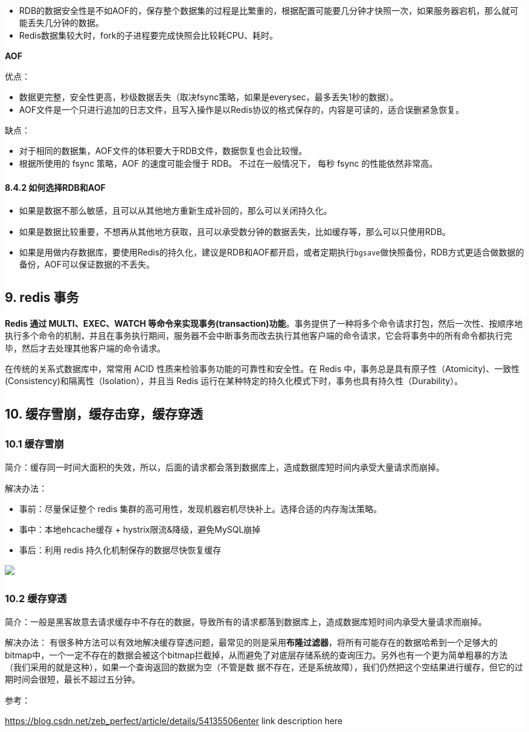 - RDB的数据安全性是不如AOF的，保存整个数据集的过程是比繁重的，根据配置可能要几分钟才快照一次，如果服务器宕机，那么就可能丢失几分钟的数据。
- Redis数据集较大时，fork的子进程要完成快照会比较耗CPU、耗时。

**AOF**

优点：

- 数据更完整，安全性更高，秒级数据丢失（取决fsync策略，如果是everysec，最多丢失1秒的数据）。
- AOF文件是一个只进行追加的日志文件，且写入操作是以Redis协议的格式保存的，内容是可读的，适合误删紧急恢复。

缺点：

- 对于相同的数据集，AOF文件的体积要大于RDB文件，数据恢复也会比较慢。
- 根据所使用的 fsync 策略，AOF 的速度可能会慢于 RDB。 不过在一般情况下， 每秒 fsync 的性能依然非常高。

#### 8.4.2 如何选择RDB和AOF

- 如果是数据不那么敏感，且可以从其他地方重新生成补回的，那么可以关闭持久化。

- 如果是数据比较重要，不想再从其他地方获取，且可以承受数分钟的数据丢失，比如缓存等，那么可以只使用RDB。

- 如果是用做内存数据库，要使用Redis的持久化，建议是RDB和AOF都开启，或者定期执行`bgsave`做快照备份，RDB方式更适合做数据的备份，AOF可以保证数据的不丢失。

## 9. redis 事务

**Redis 通过 MULTI、EXEC、WATCH 等命令来实现事务(transaction)功能**。事务提供了一种将多个命令请求打包，然后一次性、按顺序地执行多个命令的机制，并且在事务执行期间，服务器不会中断事务而改去执行其他客户端的命令请求，它会将事务中的所有命令都执行完毕，然后才去处理其他客户端的命令请求。

在传统的关系式数据库中，常常用 ACID 性质来检验事务功能的可靠性和安全性。在 Redis 中，事务总是具有原子性（Atomicity)、一致性(Consistency)和隔离性（Isolation），并且当 Redis 运行在某种特定的持久化模式下时，事务也具有持久性（Durability）。

## 10. 缓存雪崩，缓存击穿，缓存穿透

### 10.1 缓存雪崩

简介：缓存同一时间大面积的失效，所以，后面的请求都会落到数据库上，造成数据库短时间内承受大量请求而崩掉。

解决办法：

- 事前：尽量保证整个 redis 集群的高可用性，发现机器宕机尽快补上。选择合适的内存淘汰策略。

- 事中：本地ehcache缓存 + hystrix限流&降级，避免MySQL崩掉

- 事后：利用 redis 持久化机制保存的数据尽快恢复缓存

![](https://image.ldbmcs.com/2019-04-26-021840.jpg)

### 10.2 缓存穿透

简介：一般是黑客故意去请求缓存中不存在的数据，导致所有的请求都落到数据库上，造成数据库短时间内承受大量请求而崩掉。

解决办法： 有很多种方法可以有效地解决缓存穿透问题，最常见的则是采用**布隆过滤器**，将所有可能存在的数据哈希到一个足够大的bitmap中，一个一定不存在的数据会被这个bitmap拦截掉，从而避免了对底层存储系统的查询压力。另外也有一个更为简单粗暴的方法（我们采用的就是这种），如果一个查询返回的数据为空（不管是数 据不存在，还是系统故障），我们仍然把这个空结果进行缓存，但它的过期时间会很短，最长不超过五分钟。

参考：

https://blog.csdn.net/zeb_perfect/article/details/54135506enter link description here
